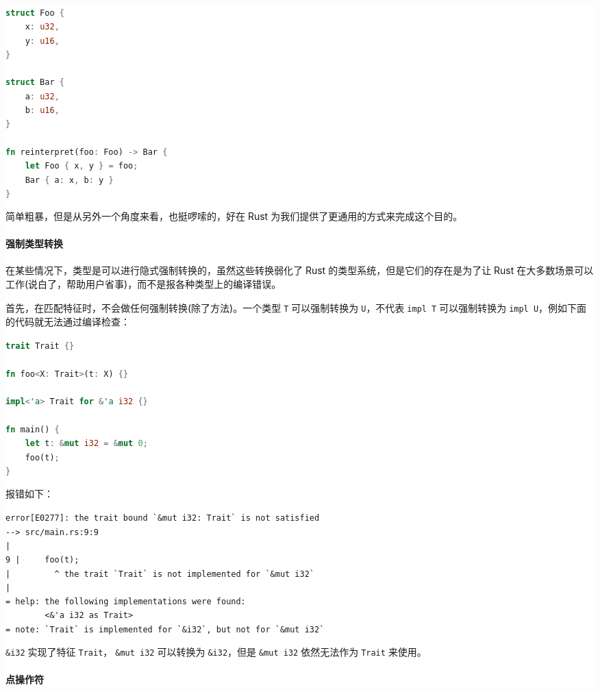 ```rust
struct Foo {
    x: u32,
    y: u16,
}

struct Bar {
    a: u32,
    b: u16,
}

fn reinterpret(foo: Foo) -> Bar {
    let Foo { x, y } = foo;
    Bar { a: x, b: y }
}
```

简单粗暴，但是从另外一个角度来看，也挺啰嗦的，好在 Rust 为我们提供了更通用的方式来完成这个目的。

#### 强制类型转换

在某些情况下，类型是可以进行隐式强制转换的，虽然这些转换弱化了 Rust 的类型系统，但是它们的存在是为了让 Rust 在大多数场景可以工作(说白了，帮助用户省事)，而不是报各种类型上的编译错误。

首先，在匹配特征时，不会做任何强制转换(除了方法)。一个类型 `T` 可以强制转换为 `U`，不代表 `impl T` 可以强制转换为 `impl U`，例如下面的代码就无法通过编译检查：

```rust
trait Trait {}

fn foo<X: Trait>(t: X) {}

impl<'a> Trait for &'a i32 {}

fn main() {
    let t: &mut i32 = &mut 0;
    foo(t);
}
```

报错如下：

```console
error[E0277]: the trait bound `&mut i32: Trait` is not satisfied
--> src/main.rs:9:9
|
9 |     foo(t);
|         ^ the trait `Trait` is not implemented for `&mut i32`
|
= help: the following implementations were found:
        <&'a i32 as Trait>
= note: `Trait` is implemented for `&i32`, but not for `&mut i32`
```

`&i32` 实现了特征 `Trait`， `&mut i32` 可以转换为 `&i32`，但是 `&mut i32` 依然无法作为 `Trait` 来使用。

#### 点操作符
